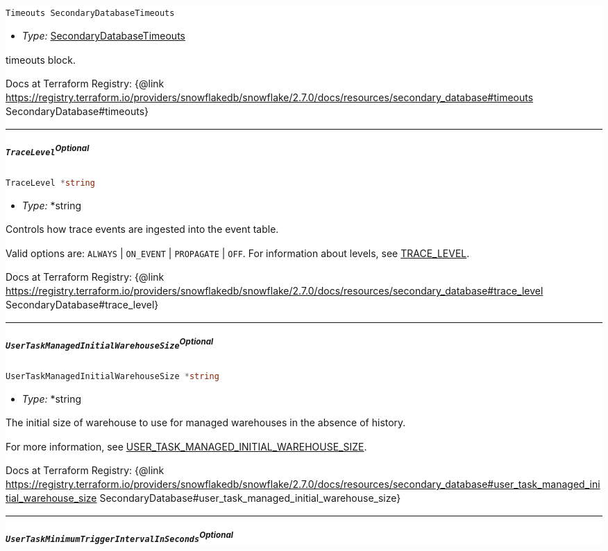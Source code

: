 ```go
Timeouts SecondaryDatabaseTimeouts
```

- *Type:* <a href="#@cdktf/provider-snowflake.secondaryDatabase.SecondaryDatabaseTimeouts">SecondaryDatabaseTimeouts</a>

timeouts block.

Docs at Terraform Registry: {@link https://registry.terraform.io/providers/snowflakedb/snowflake/2.7.0/docs/resources/secondary_database#timeouts SecondaryDatabase#timeouts}

---

##### `TraceLevel`<sup>Optional</sup> <a name="TraceLevel" id="@cdktf/provider-snowflake.secondaryDatabase.SecondaryDatabaseConfig.property.traceLevel"></a>

```go
TraceLevel *string
```

- *Type:* *string

Controls how trace events are ingested into the event table.

Valid options are: `ALWAYS` | `ON_EVENT` | `PROPAGATE` | `OFF`. For information about levels, see [TRACE_LEVEL](https://docs.snowflake.com/en/sql-reference/parameters.html#label-trace-level).

Docs at Terraform Registry: {@link https://registry.terraform.io/providers/snowflakedb/snowflake/2.7.0/docs/resources/secondary_database#trace_level SecondaryDatabase#trace_level}

---

##### `UserTaskManagedInitialWarehouseSize`<sup>Optional</sup> <a name="UserTaskManagedInitialWarehouseSize" id="@cdktf/provider-snowflake.secondaryDatabase.SecondaryDatabaseConfig.property.userTaskManagedInitialWarehouseSize"></a>

```go
UserTaskManagedInitialWarehouseSize *string
```

- *Type:* *string

The initial size of warehouse to use for managed warehouses in the absence of history.

For more information, see [USER_TASK_MANAGED_INITIAL_WAREHOUSE_SIZE](https://docs.snowflake.com/en/sql-reference/parameters#user-task-managed-initial-warehouse-size).

Docs at Terraform Registry: {@link https://registry.terraform.io/providers/snowflakedb/snowflake/2.7.0/docs/resources/secondary_database#user_task_managed_initial_warehouse_size SecondaryDatabase#user_task_managed_initial_warehouse_size}

---

##### `UserTaskMinimumTriggerIntervalInSeconds`<sup>Optional</sup> <a name="UserTaskMinimumTriggerIntervalInSeconds" id="@cdktf/provider-snowflake.secondaryDatabase.SecondaryDatabaseConfig.property.userTaskMinimumTriggerIntervalInSeconds"></a>
